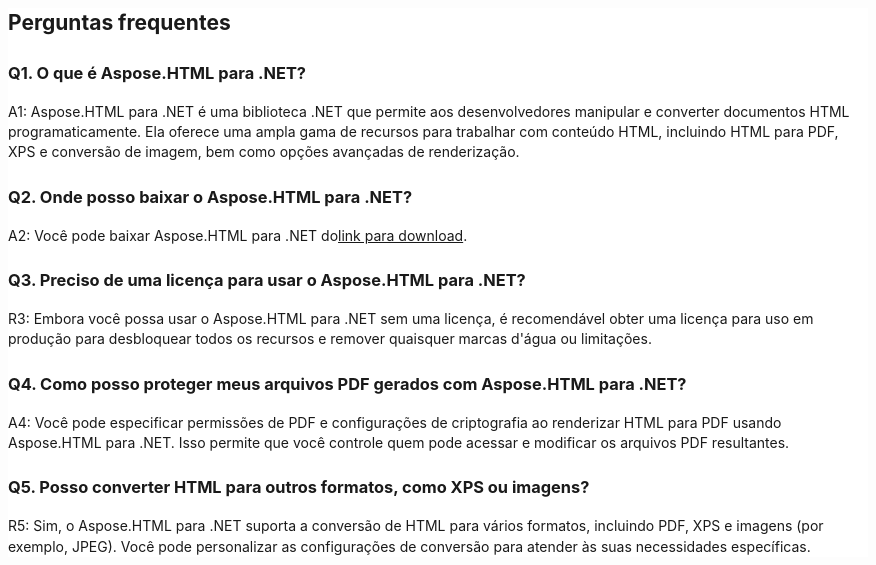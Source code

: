 ## Perguntas frequentes

### Q1. O que é Aspose.HTML para .NET?
   
A1: Aspose.HTML para .NET é uma biblioteca .NET que permite aos desenvolvedores manipular e converter documentos HTML programaticamente. Ela oferece uma ampla gama de recursos para trabalhar com conteúdo HTML, incluindo HTML para PDF, XPS e conversão de imagem, bem como opções avançadas de renderização.

### Q2. Onde posso baixar o Aspose.HTML para .NET?

 A2: Você pode baixar Aspose.HTML para .NET do[link para download](https://releases.aspose.com/html/net/).

### Q3. Preciso de uma licença para usar o Aspose.HTML para .NET?

R3: Embora você possa usar o Aspose.HTML para .NET sem uma licença, é recomendável obter uma licença para uso em produção para desbloquear todos os recursos e remover quaisquer marcas d'água ou limitações.

### Q4. Como posso proteger meus arquivos PDF gerados com Aspose.HTML para .NET?

A4: Você pode especificar permissões de PDF e configurações de criptografia ao renderizar HTML para PDF usando Aspose.HTML para .NET. Isso permite que você controle quem pode acessar e modificar os arquivos PDF resultantes.

### Q5. Posso converter HTML para outros formatos, como XPS ou imagens?

R5: Sim, o Aspose.HTML para .NET suporta a conversão de HTML para vários formatos, incluindo PDF, XPS e imagens (por exemplo, JPEG). Você pode personalizar as configurações de conversão para atender às suas necessidades específicas.